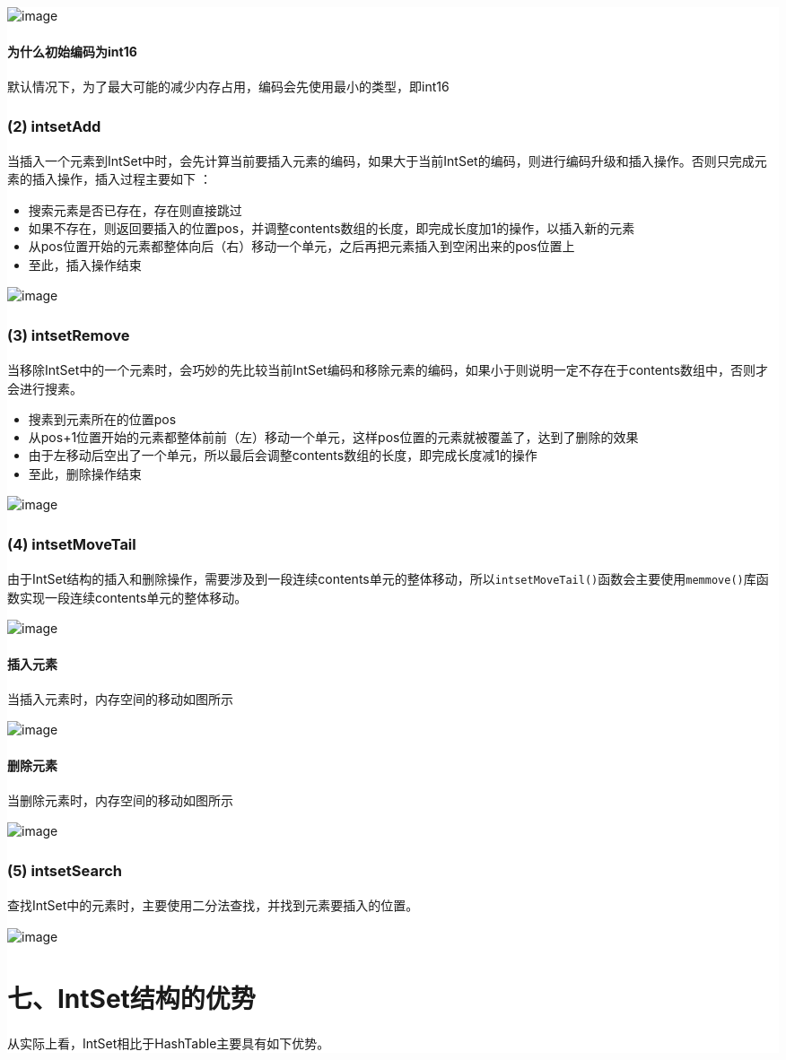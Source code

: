 <img width="383" alt="image" src="https://user-images.githubusercontent.com/35942268/168333936-b12cea76-ed8f-42f5-80f4-d3cb31c86912.png">

#### 为什么初始编码为int16
默认情况下，为了最大可能的减少内存占用，编码会先使用最小的类型，即int16

### <span id="632">(2) intsetAdd</span>
当插入一个元素到IntSet中时，会先计算当前要插入元素的编码，如果大于当前IntSet的编码，则进行编码升级和插入操作。否则只完成元素的插入操作，插入过程主要如下 ：

- 搜索元素是否已存在，存在则直接跳过
- 如果不存在，则返回要插入的位置pos，并调整contents数组的长度，即完成长度加1的操作，以插入新的元素
- 从pos位置开始的元素都整体向后（右）移动一个单元，之后再把元素插入到空闲出来的pos位置上
- 至此，插入操作结束

<img width="577" alt="image" src="https://user-images.githubusercontent.com/35942268/168335690-d05c57ee-5311-4620-bdef-e0b16a078ac4.png">

### <span id="633">(3) intsetRemove</span>
当移除IntSet中的一个元素时，会巧妙的先比较当前IntSet编码和移除元素的编码，如果小于则说明一定不存在于contents数组中，否则才会进行搜素。

- 搜素到元素所在的位置pos
- 从pos+1位置开始的元素都整体前前（左）移动一个单元，这样pos位置的元素就被覆盖了，达到了删除的效果
- 由于左移动后空出了一个单元，所以最后会调整contents数组的长度，即完成长度减1的操作
- 至此，删除操作结束

<img width="593" alt="image" src="https://user-images.githubusercontent.com/35942268/169648816-e02c93d7-acd5-4191-a301-b1c2db2b0f7d.png">

### <span id="634">(4) intsetMoveTail</span>
由于IntSet结构的插入和删除操作，需要涉及到一段连续contents单元的整体移动，所以```intsetMoveTail()```函数会主要使用```memmove()```库函数实现一段连续contents单元的整体移动。

<img width="522" alt="image" src="https://user-images.githubusercontent.com/35942268/169703113-813f77d6-f808-4fde-987c-b8b221ed6393.png">

#### 插入元素
当插入元素时，内存空间的移动如图所示

<img width="1000" alt="image" src="https://user-images.githubusercontent.com/35942268/169703982-f5f0a968-5675-46ca-8010-3c3e2a6e2925.png">

#### 删除元素
当删除元素时，内存空间的移动如图所示

<img width="1000" alt="image" src="https://user-images.githubusercontent.com/35942268/169704079-2ce3ab3d-1192-402c-8a6d-0507bc19a40c.png">

### <span id="635">(5) intsetSearch</span>
查找IntSet中的元素时，主要使用二分法查找，并找到元素要插入的位置。

<img width="573" alt="image" src="https://user-images.githubusercontent.com/35942268/169648921-f3469c29-bef1-4574-9a24-5683cc9298a4.png">

# <span id="7">七、IntSet结构的优势</span>
从实际上看，IntSet相比于HashTable主要具有如下优势。

